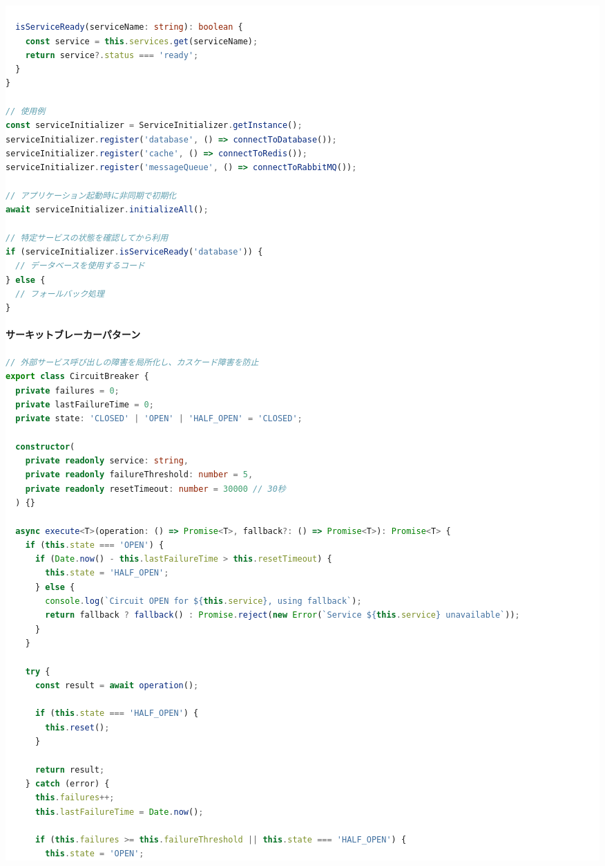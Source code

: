 ```typescript
  
  isServiceReady(serviceName: string): boolean {
    const service = this.services.get(serviceName);
    return service?.status === 'ready';
  }
}

// 使用例
const serviceInitializer = ServiceInitializer.getInstance();
serviceInitializer.register('database', () => connectToDatabase());
serviceInitializer.register('cache', () => connectToRedis());
serviceInitializer.register('messageQueue', () => connectToRabbitMQ());

// アプリケーション起動時に非同期で初期化
await serviceInitializer.initializeAll();

// 特定サービスの状態を確認してから利用
if (serviceInitializer.isServiceReady('database')) {
  // データベースを使用するコード
} else {
  // フォールバック処理
}
```

#### サーキットブレーカーパターン

```typescript
// 外部サービス呼び出しの障害を局所化し、カスケード障害を防止
export class CircuitBreaker {
  private failures = 0;
  private lastFailureTime = 0;
  private state: 'CLOSED' | 'OPEN' | 'HALF_OPEN' = 'CLOSED';
  
  constructor(
    private readonly service: string,
    private readonly failureThreshold: number = 5,
    private readonly resetTimeout: number = 30000 // 30秒
  ) {}
  
  async execute<T>(operation: () => Promise<T>, fallback?: () => Promise<T>): Promise<T> {
    if (this.state === 'OPEN') {
      if (Date.now() - this.lastFailureTime > this.resetTimeout) {
        this.state = 'HALF_OPEN';
      } else {
        console.log(`Circuit OPEN for ${this.service}, using fallback`);
        return fallback ? fallback() : Promise.reject(new Error(`Service ${this.service} unavailable`));
      }
    }
    
    try {
      const result = await operation();
      
      if (this.state === 'HALF_OPEN') {
        this.reset();
      }
      
      return result;
    } catch (error) {
      this.failures++;
      this.lastFailureTime = Date.now();
      
      if (this.failures >= this.failureThreshold || this.state === 'HALF_OPEN') {
        this.state = 'OPEN';
```